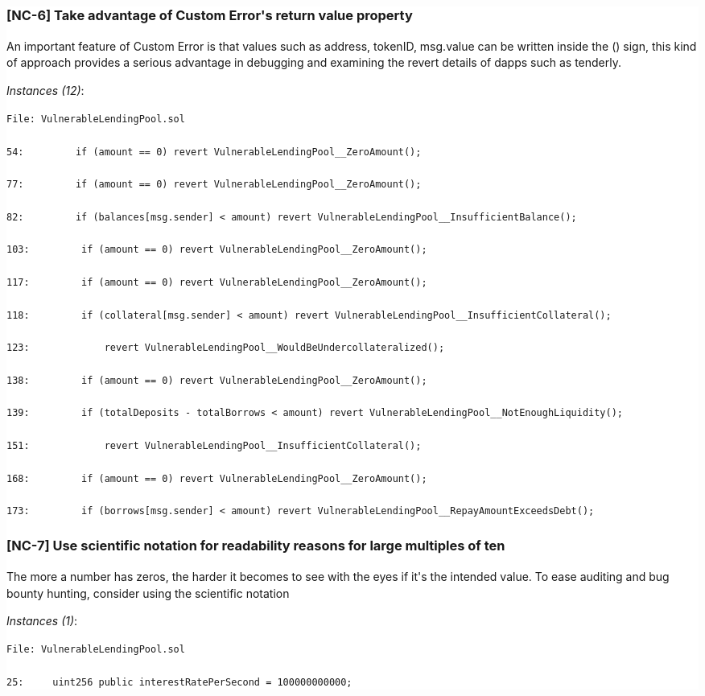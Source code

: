 ### <a name="NC-6"></a>[NC-6] Take advantage of Custom Error's return value property
An important feature of Custom Error is that values such as address, tokenID, msg.value can be written inside the () sign, this kind of approach provides a serious advantage in debugging and examining the revert details of dapps such as tenderly.

*Instances (12)*:
```solidity
File: VulnerableLendingPool.sol

54:         if (amount == 0) revert VulnerableLendingPool__ZeroAmount();

77:         if (amount == 0) revert VulnerableLendingPool__ZeroAmount();

82:         if (balances[msg.sender] < amount) revert VulnerableLendingPool__InsufficientBalance();

103:         if (amount == 0) revert VulnerableLendingPool__ZeroAmount();

117:         if (amount == 0) revert VulnerableLendingPool__ZeroAmount();

118:         if (collateral[msg.sender] < amount) revert VulnerableLendingPool__InsufficientCollateral();

123:             revert VulnerableLendingPool__WouldBeUndercollateralized();

138:         if (amount == 0) revert VulnerableLendingPool__ZeroAmount();

139:         if (totalDeposits - totalBorrows < amount) revert VulnerableLendingPool__NotEnoughLiquidity();

151:             revert VulnerableLendingPool__InsufficientCollateral();

168:         if (amount == 0) revert VulnerableLendingPool__ZeroAmount();

173:         if (borrows[msg.sender] < amount) revert VulnerableLendingPool__RepayAmountExceedsDebt();

```

### <a name="NC-7"></a>[NC-7] Use scientific notation for readability reasons for large multiples of ten
The more a number has zeros, the harder it becomes to see with the eyes if it's the intended value. To ease auditing and bug bounty hunting, consider using the scientific notation

*Instances (1)*:
```solidity
File: VulnerableLendingPool.sol

25:     uint256 public interestRatePerSecond = 100000000000;

```
